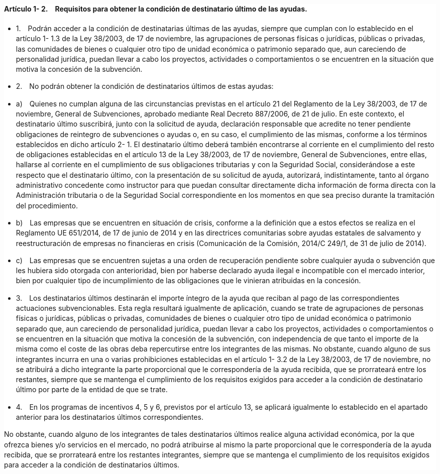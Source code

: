 #### Artículo 1- 2. Requisitos para obtener la condición de destinatario último de las ayudas.

- 1. Podrán acceder a la condición de  destinatarias últimas de las ayudas, siempre que cumplan con lo  establecido en el artículo 1- 1.3 de la Ley 38/2003, de 17 de noviembre,  las agrupaciones de personas físicas o jurídicas, públicas o privadas,  las comunidades de bienes o cualquier otro tipo de unidad económica o  patrimonio separado que, aun careciendo de personalidad jurídica, puedan llevar a cabo los proyectos, actividades o comportamientos o se  encuentren en la situación que motiva la concesión de la subvención.

- 2. No podrán obtener la condición de destinatarios últimos de estas ayudas:

- a) Quienes no cumplan alguna de las  circunstancias previstas en el artículo 21 del Reglamento de la  Ley 38/2003, de 17 de noviembre, General de Subvenciones, aprobado  mediante Real Decreto 887/2006, de 21 de julio. En este contexto, el  destinatario último suscribirá, junto con la solicitud de ayuda,  declaración responsable que acredite no tener pendiente obligaciones de  reintegro de subvenciones o ayudas o, en su caso, el cumplimiento de las mismas, conforme a los términos establecidos en dicho artículo 2- 1. El  destinatario último deberá también encontrarse al corriente en el  cumplimiento del resto de obligaciones establecidas en el artículo 13 de la Ley 38/2003, de 17 de noviembre, General de Subvenciones, entre  ellas, hallarse al corriente en el cumplimiento de sus obligaciones  tributarias y con la Seguridad Social, considerándose a este respecto  que el destinatario último, con la presentación de su solicitud de  ayuda, autorizará, indistintamente, tanto al órgano administrativo  concedente como instructor para que puedan consultar directamente dicha  información de forma directa con la Administración tributaria o de la  Seguridad Social correspondiente en los momentos en que sea preciso  durante la tramitación del procedimiento.

- b) Las empresas que se encuentren en  situación de crisis, conforme a la definición que a estos efectos se  realiza en el Reglamento UE 651/2014, de 17 de junio de 2014 y en las  directrices comunitarias sobre ayudas estatales de salvamento y  reestructuración de empresas no financieras en crisis (Comunicación de  la Comisión, 2014/C 249/1, de 31 de julio de 2014).

- c) Las empresas que se encuentren sujetas a  una orden de recuperación pendiente sobre cualquier ayuda o subvención  que les hubiera sido otorgada con anterioridad, bien por haberse  declarado ayuda ilegal e incompatible con el mercado interior, bien por  cualquier tipo de incumplimiento de las obligaciones que le vinieran  atribuidas en la concesión.

- 3. Los destinatarios últimos destinarán el  importe íntegro de la ayuda que reciban al pago de las correspondientes  actuaciones subvencionables. Esta regla resultará igualmente de  aplicación, cuando se trate de agrupaciones de personas físicas o  jurídicas, públicas o privadas, comunidades de bienes o cualquier otro  tipo de unidad económica o patrimonio separado que, aun careciendo de  personalidad jurídica, puedan llevar a cabo los proyectos, actividades o comportamientos o se encuentren en la situación que motiva la concesión de la subvención, con independencia de que tanto el importe de la misma como el coste de las obras deba repercutirse entre los integrantes de  las mismas. No obstante, cuando alguno de sus integrantes incurra en una o varias prohibiciones establecidas en el artículo 1- 3.2 de la  Ley 38/2003, de 17 de noviembre, no se atribuirá a dicho integrante la  parte proporcional que le correspondería de la ayuda recibida, que se  prorrateará entre los restantes, siempre que se mantenga el cumplimiento de los requisitos exigidos para acceder a la condición de destinatario  último por parte de la entidad de que se trate.

- 4. En los programas de incentivos 4, 5 y 6,  previstos por el artículo 13, se aplicará igualmente lo establecido en  el apartado anterior para los destinatarios últimos correspondientes.

No obstante, cuando alguno de los integrantes de tales destinatarios últimos realice alguna actividad económica, por  la que ofrezca bienes y/o servicios en el mercado, no podrá atribuirse  al mismo la parte proporcional que le correspondería de la ayuda  recibida, que se prorrateará entre los restantes integrantes, siempre  que se mantenga el cumplimiento de los requisitos exigidos para acceder a la condición de destinatarios últimos.
